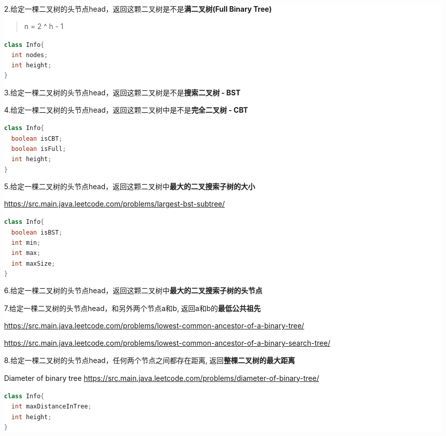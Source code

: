2.给定一棵二叉树的头节点head，返回这颗二叉树是不是**满二叉树(Full Binary Tree)**

> n = 2 ^ h - 1

```java
class Info{
  int nodes;
  int height;
}
```

3.给定一棵二叉树的头节点head，返回这颗二叉树是不是**搜索二叉树 - BST**



4.给定一棵二叉树的头节点head，返回这颗二叉树中是不是**完全二叉树 - CBT**

```java
class Info{
  boolean isCBT;
  boolean isFull;
  int height;
}
```

5.给定一棵二叉树的头节点head，返回这颗二叉树中**最大的二叉搜索子树的大小**

https://src.main.java.leetcode.com/problems/largest-bst-subtree/

```java
class Info{
  boolean isBST;
  int min;
  int max;
  int maxSize;
}
```

6.给定一棵二叉树的头节点head，返回这颗二叉树中**最大的二叉搜索子树的头节点**





7.给定一棵二叉树的头节点head，和另外两个节点a和b, 返回a和b的**最低公共祖先**

https://src.main.java.leetcode.com/problems/lowest-common-ancestor-of-a-binary-tree/

https://src.main.java.leetcode.com/problems/lowest-common-ancestor-of-a-binary-search-tree/



8.给定一棵二叉树的头节点head，任何两个节点之间都存在距离, 返回**整棵二叉树的最大距离**

Diameter of binary tree  https://src.main.java.leetcode.com/problems/diameter-of-binary-tree/

```java
class Info{
  int maxDistanceInTree;
  int height;
}
```
